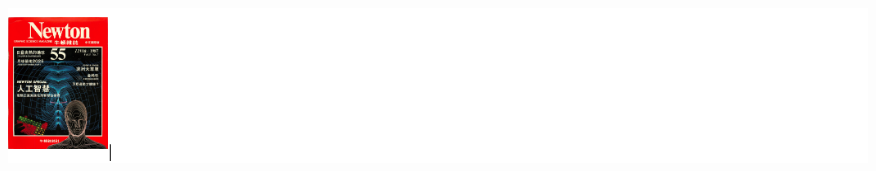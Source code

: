 <img src="https://raw.githubusercontent.com/angelmic/eBooks/master/_Covers/_Newton%20%E7%89%9B%E9%A0%93%E9%9B%9C%E8%AA%8C/Newton%20%E7%89%9B%E9%A0%93%E9%9B%9C%E8%AA%8C%20%23055.png" width="100" height="150" />|